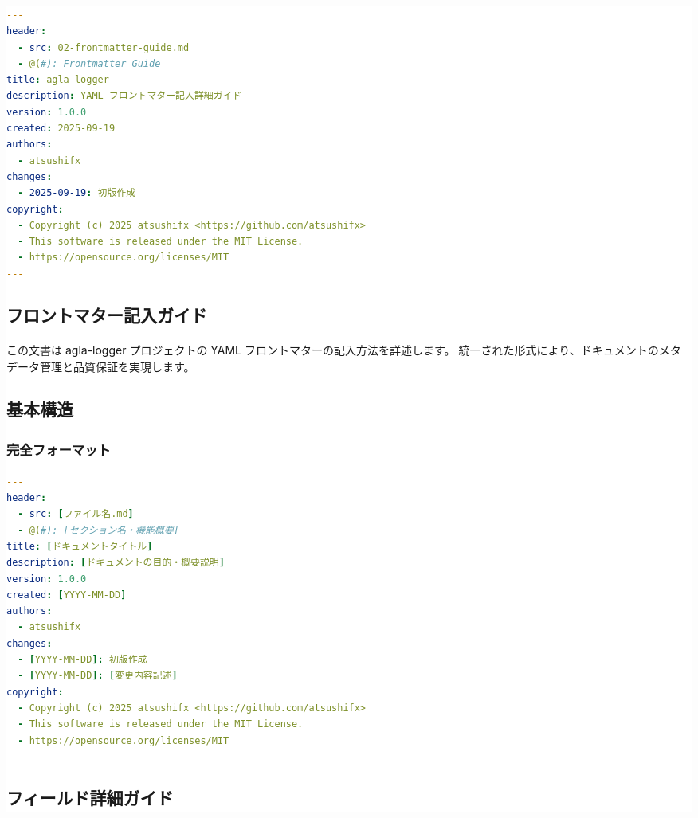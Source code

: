 ```yaml
---
header:
  - src: 02-frontmatter-guide.md
  - @(#): Frontmatter Guide
title: agla-logger
description: YAML フロントマター記入詳細ガイド
version: 1.0.0
created: 2025-09-19
authors:
  - atsushifx
changes:
  - 2025-09-19: 初版作成
copyright:
  - Copyright (c) 2025 atsushifx <https://github.com/atsushifx>
  - This software is released under the MIT License.
  - https://opensource.org/licenses/MIT
---
```


## フロントマター記入ガイド

この文書は agla-logger プロジェクトの YAML フロントマターの記入方法を詳述します。
統一された形式により、ドキュメントのメタデータ管理と品質保証を実現します。

## 基本構造

### 完全フォーマット

```yaml
---
header:
  - src: [ファイル名.md]
  - @(#): [セクション名・機能概要]
title: [ドキュメントタイトル]
description: [ドキュメントの目的・概要説明]
version: 1.0.0
created: [YYYY-MM-DD]
authors:
  - atsushifx
changes:
  - [YYYY-MM-DD]: 初版作成
  - [YYYY-MM-DD]: [変更内容記述]
copyright:
  - Copyright (c) 2025 atsushifx <https://github.com/atsushifx>
  - This software is released under the MIT License.
  - https://opensource.org/licenses/MIT
---
```

## フィールド詳細ガイド
